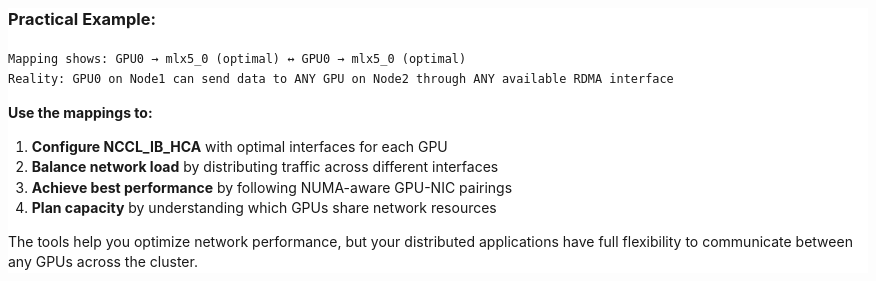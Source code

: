 ### **Practical Example:**

```
Mapping shows: GPU0 → mlx5_0 (optimal) ↔ GPU0 → mlx5_0 (optimal)
Reality: GPU0 on Node1 can send data to ANY GPU on Node2 through ANY available RDMA interface
```

**Use the mappings to:**
1. **Configure NCCL_IB_HCA** with optimal interfaces for each GPU
2. **Balance network load** by distributing traffic across different interfaces  
3. **Achieve best performance** by following NUMA-aware GPU-NIC pairings
4. **Plan capacity** by understanding which GPUs share network resources

The tools help you optimize network performance, but your distributed applications have full flexibility to communicate between any GPUs across the cluster.